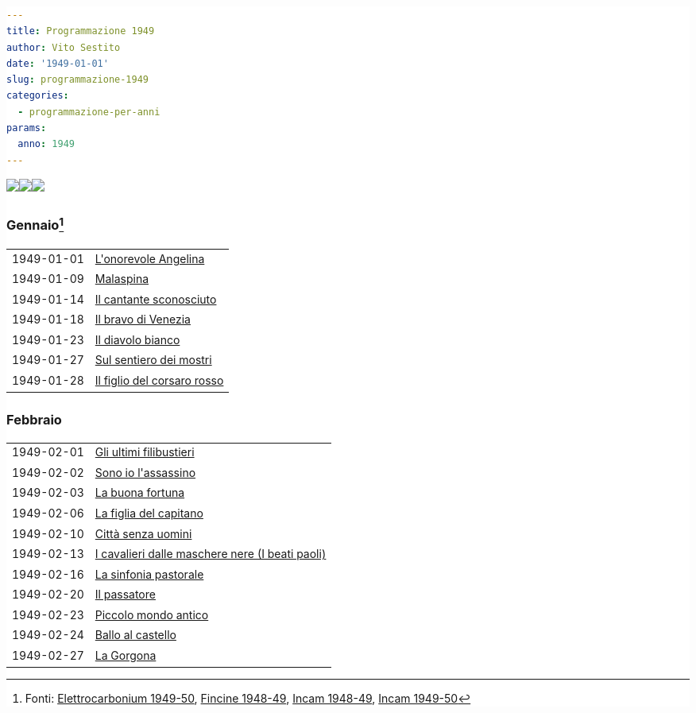 ```yaml
---
title: Programmazione 1949
author: Vito Sestito
date: '1949-01-01'
slug: programmazione-1949
categories:
  - programmazione-per-anni
params:
  anno: 1949
---
```






<img src="{{< blogdown/postref >}}index_files/figure-html/unnamed-chunk-1-1.png" width="768" /><img src="{{< blogdown/postref >}}index_files/figure-html/unnamed-chunk-1-2.png" width="768" /><img src="{{< blogdown/postref >}}index_files/figure-html/unnamed-chunk-1-3.png" width="768" />


### Gennaio[^1]


|           |                            |
|:----------|:---------------------------|
|1949-01-01 |[L'onorevole Angelina](https://www.imdb.com/title/tt0039682/)|
|1949-01-09 |[Malaspina](https://www.imdb.com/title/tt0039599/)|
|1949-01-14 |[Il cantante sconosciuto](https://www.imdb.com/title/tt0038408/)|
|1949-01-18 |[Il bravo di Venezia](https://www.imdb.com/title/tt0033431/)|
|1949-01-23 |[Il diavolo bianco](https://www.imdb.com/title/tt0039319/)|
|1949-01-27 |[Sul sentiero dei mostri](https://www.imdb.com/title/tt0032871/)|
|1949-01-28 |[Il figlio del corsaro rosso](https://www.imdb.com/title/tt0033602/)|

### Febbraio


|           |                                                |
|:----------|:-----------------------------------------------|
|1949-02-01 |[Gli ultimi filibustieri](https://www.imdb.com/title/tt0034331/)|
|1949-02-02 |[Sono io l'assassino](https://www.imdb.com/title/tt0039854/)|
|1949-02-03 |[La buona fortuna](https://www.imdb.com/title/tt0047905/)|
|1949-02-06 |[La figlia del capitano](https://www.imdb.com/title/tt0039381/)|
|1949-02-10 |[Città senza uomini](https://www.imdb.com/title/tt0035740/)|
|1949-02-13 |[I cavalieri dalle maschere nere (I beati paoli)](https://www.imdb.com/title/tt0039256/)|
|1949-02-16 |[La sinfonia pastorale](https://www.imdb.com/title/tt0039004/)|
|1949-02-20 |[Il passatore](https://www.imdb.com/title/tt0039696/)|
|1949-02-23 |[Piccolo mondo antico](https://www.imdb.com/title/tt0034023/)|
|1949-02-24 |[Ballo al castello](https://www.imdb.com/title/tt0031075/)|
|1949-02-27 |[La Gorgona](https://www.imdb.com/title/tt0034803/)|


[^1]: Fonti: [Elettrocarbonium 1949-50](/1949/10/01/elettrocarbonium-1949-50/), [Fincine 1948-49](/1948/10/01/fincine-1948-49/), [Incam 1948-49](/1948/10/01/incam-1948-49/), [Incam 1949-50](/1949/10/01/incam-1949-50/)